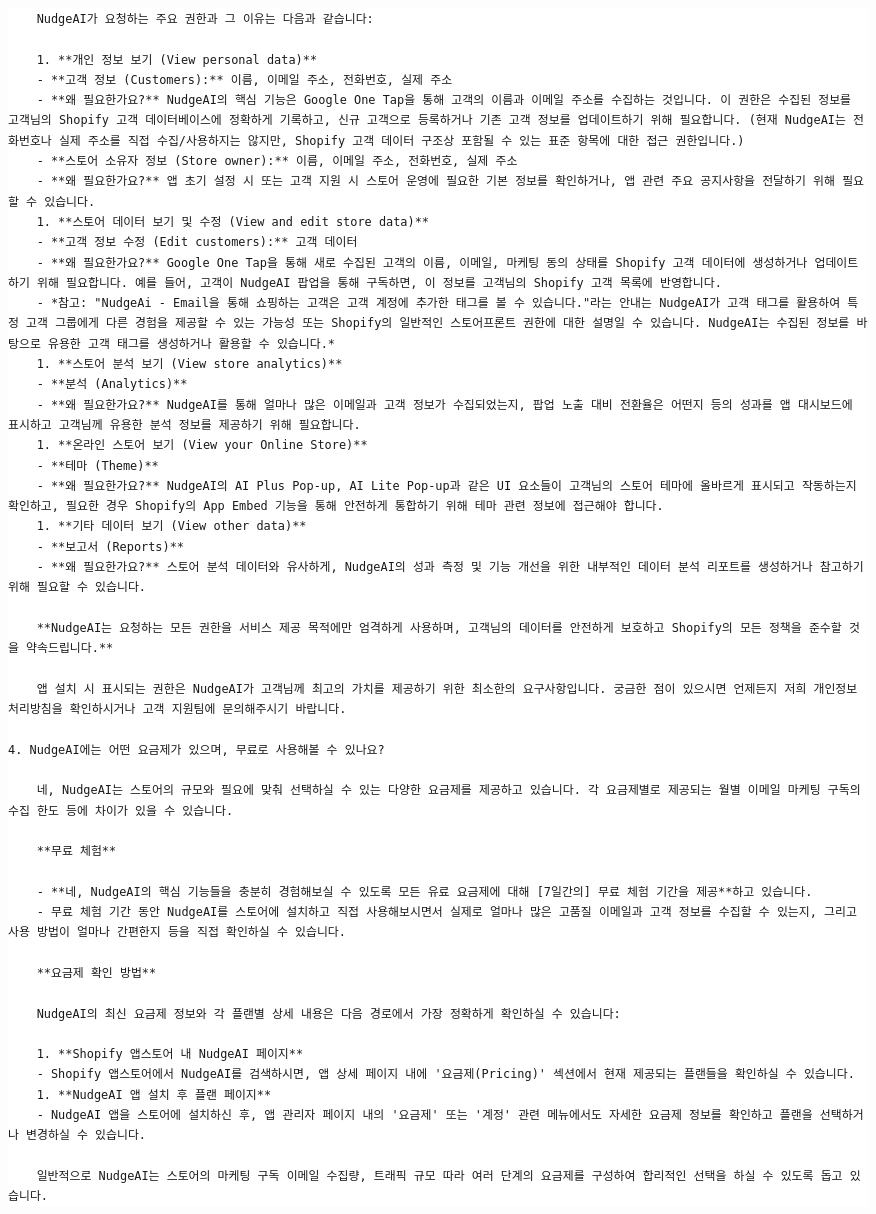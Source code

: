         NudgeAI가 요청하는 주요 권한과 그 이유는 다음과 같습니다:
        
        1. **개인 정보 보기 (View personal data)**
        - **고객 정보 (Customers):** 이름, 이메일 주소, 전화번호, 실제 주소
        - **왜 필요한가요?** NudgeAI의 핵심 기능은 Google One Tap을 통해 고객의 이름과 이메일 주소를 수집하는 것입니다. 이 권한은 수집된 정보를 고객님의 Shopify 고객 데이터베이스에 정확하게 기록하고, 신규 고객으로 등록하거나 기존 고객 정보를 업데이트하기 위해 필요합니다. (현재 NudgeAI는 전화번호나 실제 주소를 직접 수집/사용하지는 않지만, Shopify 고객 데이터 구조상 포함될 수 있는 표준 항목에 대한 접근 권한입니다.)
        - **스토어 소유자 정보 (Store owner):** 이름, 이메일 주소, 전화번호, 실제 주소
        - **왜 필요한가요?** 앱 초기 설정 시 또는 고객 지원 시 스토어 운영에 필요한 기본 정보를 확인하거나, 앱 관련 주요 공지사항을 전달하기 위해 필요할 수 있습니다.
        1. **스토어 데이터 보기 및 수정 (View and edit store data)**
        - **고객 정보 수정 (Edit customers):** 고객 데이터
        - **왜 필요한가요?** Google One Tap을 통해 새로 수집된 고객의 이름, 이메일, 마케팅 동의 상태를 Shopify 고객 데이터에 생성하거나 업데이트하기 위해 필요합니다. 예를 들어, 고객이 NudgeAI 팝업을 통해 구독하면, 이 정보를 고객님의 Shopify 고객 목록에 반영합니다.
        - *참고: "NudgeAi - Email을 통해 쇼핑하는 고객은 고객 계정에 추가한 태그를 볼 수 있습니다."라는 안내는 NudgeAI가 고객 태그를 활용하여 특정 고객 그룹에게 다른 경험을 제공할 수 있는 가능성 또는 Shopify의 일반적인 스토어프론트 권한에 대한 설명일 수 있습니다. NudgeAI는 수집된 정보를 바탕으로 유용한 고객 태그를 생성하거나 활용할 수 있습니다.*
        1. **스토어 분석 보기 (View store analytics)**
        - **분석 (Analytics)**
        - **왜 필요한가요?** NudgeAI를 통해 얼마나 많은 이메일과 고객 정보가 수집되었는지, 팝업 노출 대비 전환율은 어떤지 등의 성과를 앱 대시보드에 표시하고 고객님께 유용한 분석 정보를 제공하기 위해 필요합니다.
        1. **온라인 스토어 보기 (View your Online Store)**
        - **테마 (Theme)**
        - **왜 필요한가요?** NudgeAI의 AI Plus Pop-up, AI Lite Pop-up과 같은 UI 요소들이 고객님의 스토어 테마에 올바르게 표시되고 작동하는지 확인하고, 필요한 경우 Shopify의 App Embed 기능을 통해 안전하게 통합하기 위해 테마 관련 정보에 접근해야 합니다.
        1. **기타 데이터 보기 (View other data)**
        - **보고서 (Reports)**
        - **왜 필요한가요?** 스토어 분석 데이터와 유사하게, NudgeAI의 성과 측정 및 기능 개선을 위한 내부적인 데이터 분석 리포트를 생성하거나 참고하기 위해 필요할 수 있습니다.
        
        **NudgeAI는 요청하는 모든 권한을 서비스 제공 목적에만 엄격하게 사용하며, 고객님의 데이터를 안전하게 보호하고 Shopify의 모든 정책을 준수할 것을 약속드립니다.**
        
        앱 설치 시 표시되는 권한은 NudgeAI가 고객님께 최고의 가치를 제공하기 위한 최소한의 요구사항입니다. 궁금한 점이 있으시면 언제든지 저희 개인정보처리방침을 확인하시거나 고객 지원팀에 문의해주시기 바랍니다.
        
    4. NudgeAI에는 어떤 요금제가 있으며, 무료로 사용해볼 수 있나요?
        
        네, NudgeAI는 스토어의 규모와 필요에 맞춰 선택하실 수 있는 다양한 요금제를 제공하고 있습니다. 각 요금제별로 제공되는 월별 이메일 마케팅 구독의 수집 한도 등에 차이가 있을 수 있습니다.
        
        **무료 체험**
        
        - **네, NudgeAI의 핵심 기능들을 충분히 경험해보실 수 있도록 모든 유료 요금제에 대해 [7일간의] 무료 체험 기간을 제공**하고 있습니다.
        - 무료 체험 기간 동안 NudgeAI를 스토어에 설치하고 직접 사용해보시면서 실제로 얼마나 많은 고품질 이메일과 고객 정보를 수집할 수 있는지, 그리고 사용 방법이 얼마나 간편한지 등을 직접 확인하실 수 있습니다.
        
        **요금제 확인 방법**
        
        NudgeAI의 최신 요금제 정보와 각 플랜별 상세 내용은 다음 경로에서 가장 정확하게 확인하실 수 있습니다:
        
        1. **Shopify 앱스토어 내 NudgeAI 페이지**
        - Shopify 앱스토어에서 NudgeAI를 검색하시면, 앱 상세 페이지 내에 '요금제(Pricing)' 섹션에서 현재 제공되는 플랜들을 확인하실 수 있습니다.
        1. **NudgeAI 앱 설치 후 플랜 페이지**
        - NudgeAI 앱을 스토어에 설치하신 후, 앱 관리자 페이지 내의 '요금제' 또는 '계정' 관련 메뉴에서도 자세한 요금제 정보를 확인하고 플랜을 선택하거나 변경하실 수 있습니다.
        
        일반적으로 NudgeAI는 스토어의 마케팅 구독 이메일 수집량, 트래픽 규모 따라 여러 단계의 요금제를 구성하여 합리적인 선택을 하실 수 있도록 돕고 있습니다.
        